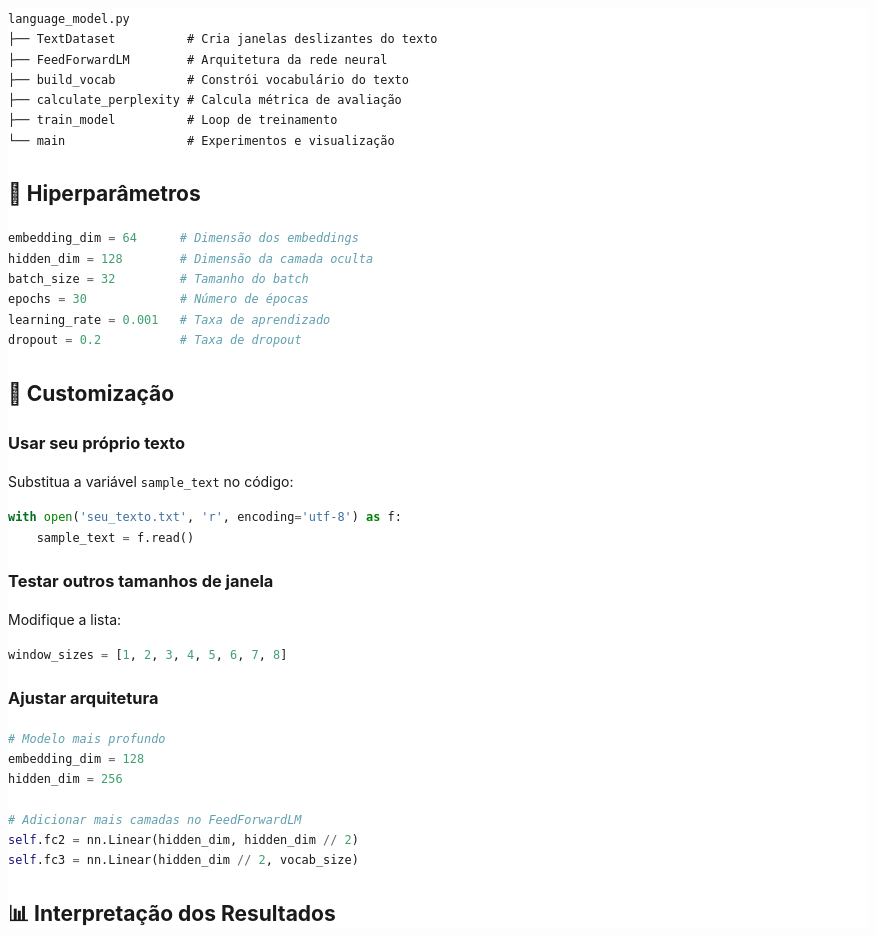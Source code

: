 ```
language_model.py
├── TextDataset          # Cria janelas deslizantes do texto
├── FeedForwardLM        # Arquitetura da rede neural
├── build_vocab          # Constrói vocabulário do texto
├── calculate_perplexity # Calcula métrica de avaliação
├── train_model          # Loop de treinamento
└── main                 # Experimentos e visualização
```

## 🔧 Hiperparâmetros

```python
embedding_dim = 64      # Dimensão dos embeddings
hidden_dim = 128        # Dimensão da camada oculta
batch_size = 32         # Tamanho do batch
epochs = 30             # Número de épocas
learning_rate = 0.001   # Taxa de aprendizado
dropout = 0.2           # Taxa de dropout
```

## 📝 Customização

### Usar seu próprio texto

Substitua a variável `sample_text` no código:

```python
with open('seu_texto.txt', 'r', encoding='utf-8') as f:
    sample_text = f.read()
```

### Testar outros tamanhos de janela

Modifique a lista:

```python
window_sizes = [1, 2, 3, 4, 5, 6, 7, 8]
```

### Ajustar arquitetura

```python
# Modelo mais profundo
embedding_dim = 128
hidden_dim = 256

# Adicionar mais camadas no FeedForwardLM
self.fc2 = nn.Linear(hidden_dim, hidden_dim // 2)
self.fc3 = nn.Linear(hidden_dim // 2, vocab_size)
```

## 📊 Interpretação dos Resultados
